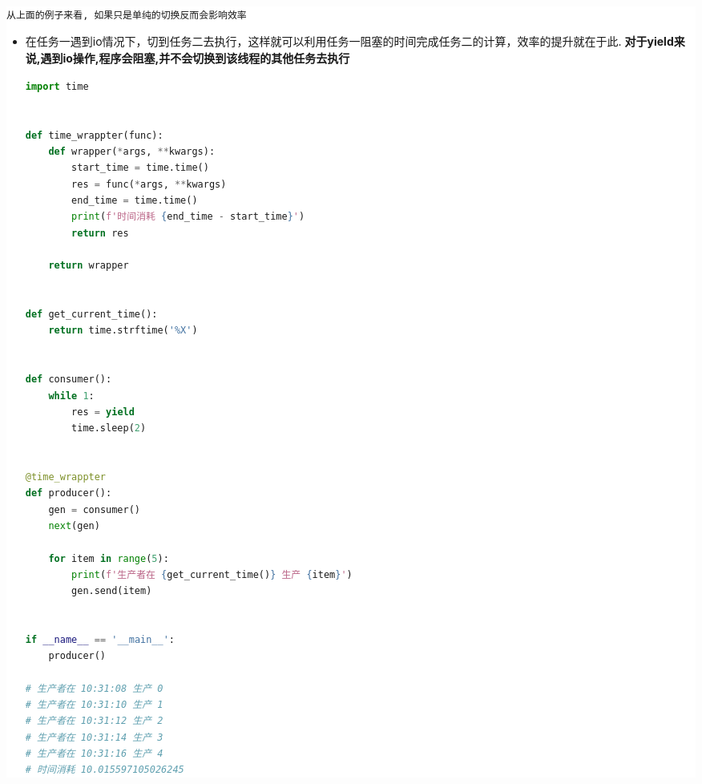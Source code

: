     从上面的例子来看, 如果只是单纯的切换反而会影响效率

  - 在任务一遇到io情况下，切到任务二去执行，这样就可以利用任务一阻塞的时间完成任务二的计算，效率的提升就在于此. **对于yield来说,遇到io操作,程序会阻塞,并不会切换到该线程的其他任务去执行**

    ```python
    import time
    
    
    def time_wrappter(func):
        def wrapper(*args, **kwargs):
            start_time = time.time()
            res = func(*args, **kwargs)
            end_time = time.time()
            print(f'时间消耗 {end_time - start_time}')
            return res
    
        return wrapper
    
    
    def get_current_time():
        return time.strftime('%X')
    
    
    def consumer():
        while 1:
            res = yield
            time.sleep(2)
    
    
    @time_wrappter
    def producer():
        gen = consumer()
        next(gen)
    
        for item in range(5):
            print(f'生产者在 {get_current_time()} 生产 {item}')
            gen.send(item)
    
    
    if __name__ == '__main__':
        producer()
    
    # 生产者在 10:31:08 生产 0
    # 生产者在 10:31:10 生产 1
    # 生产者在 10:31:12 生产 2
    # 生产者在 10:31:14 生产 3
    # 生产者在 10:31:16 生产 4
    # 时间消耗 10.015597105026245
    ```
    